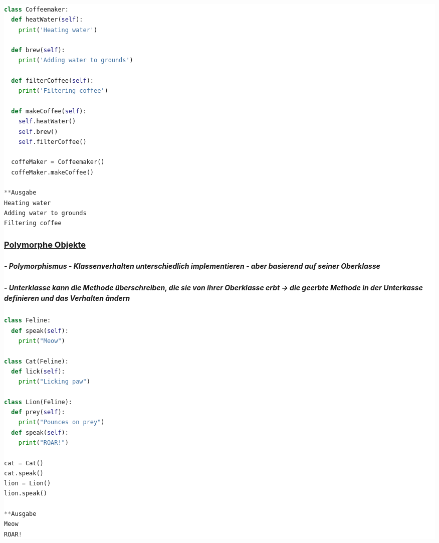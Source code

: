 ```python
class Coffeemaker:
  def heatWater(self):
    print('Heating water')
    
  def brew(self):
    print('Adding water to grounds')
    
  def filterCoffee(self):
    print('Filtering coffee')
    
  def makeCoffee(self):
    self.heatWater()
    self.brew()
    self.filterCoffee()
    
  coffeMaker = Coffeemaker()
  coffeMaker.makeCoffee()
  
**Ausgabe
Heating water
Adding water to grounds
Filtering coffee
```





### <u>Polymorphe Objekte</u>

##### - Polymorphismus - Klassenverhalten unterschiedlich implementieren - aber basierend auf seiner Oberklasse

##### - Unterklasse kann die Methode überschreiben, die sie von ihrer Oberklasse erbt -> die geerbte Methode in der Unterkasse definieren und das Verhalten ändern

```python
class Feline:
  def speak(self):
    print("Meow")
    
class Cat(Feline):
  def lick(self):
    print("Licking paw")
    
class Lion(Feline):
  def prey(self):
    print("Pounces on prey")
  def speak(self):
    print("ROAR!")
    
cat = Cat()
cat.speak()
lion = Lion()
lion.speak()

**Ausgabe
Meow
ROAR!
```
